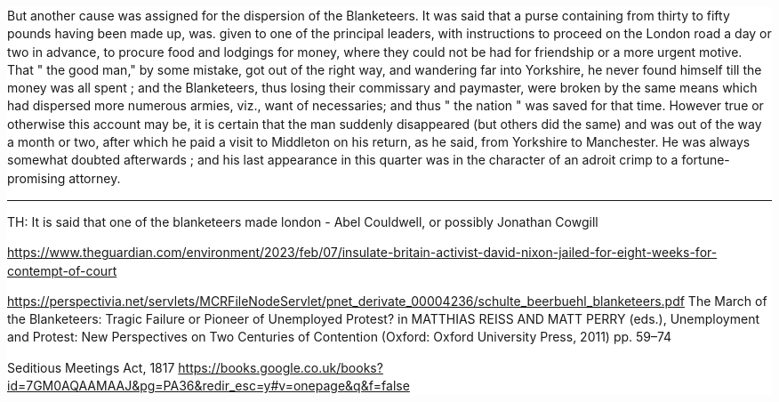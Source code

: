 But another cause was assigned for the dispersion of the Blanketeers. It was said that a purse containing from thirty to fifty pounds having been made up, was. given to one of the principal leaders, with instructions to proceed on the London road a day or two in advance, to procure food and lodgings for money, where they could not be had for friendship or a more urgent motive. That " the good man," by some mistake, got out of the right way, and wandering far into Yorkshire, he never found himself till the money was all spent ; and the Blanketeers, thus losing their commissary and paymaster, were broken by the same means which had dispersed more numerous armies, viz., want of necessaries; and thus " the nation " was saved for that time. However true or otherwise this account may be, it is certain that the man suddenly disappeared (but others did the same) and was out of the way a month or two, after which he paid a visit to Middleton on his return, as he said, from Yorkshire to Manchester. He was always somewhat doubted afterwards ; and his last appearance in this quarter was in the character of an adroit crimp to a fortune-promising attorney.

---

TH: It is said that one of the blanketeers made london - Abel Couldwell, or possibly Jonathan Cowgill

https://www.theguardian.com/environment/2023/feb/07/insulate-britain-activist-david-nixon-jailed-for-eight-weeks-for-contempt-of-court

https://perspectivia.net/servlets/MCRFileNodeServlet/pnet_derivate_00004236/schulte_beerbuehl_blanketeers.pdf
The March of the Blanketeers: Tragic Failure or Pioneer of
Unemployed Protest?
in
MATTHIAS REISS AND MATT PERRY (eds.), Unemployment and Protest: New
Perspectives on Two Centuries of Contention (Oxford: Oxford University Press, 2011)
pp. 59–74

Seditious Meetings Act, 1817 https://books.google.co.uk/books?id=7GM0AQAAMAAJ&pg=PA36&redir_esc=y#v=onepage&q&f=false